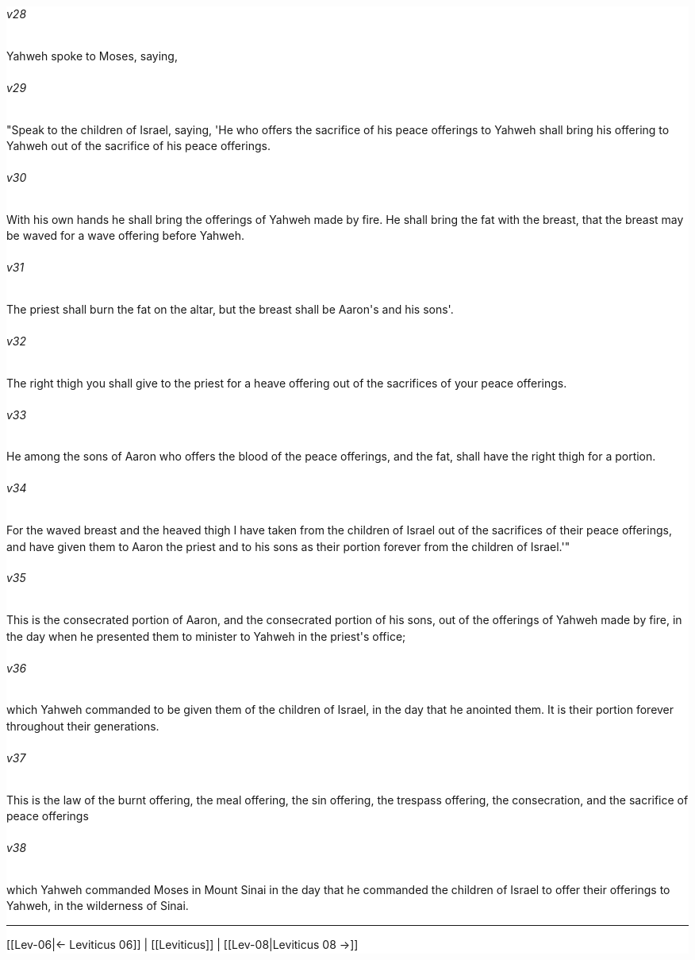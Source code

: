 ###### v28 
Yahweh spoke to Moses, saying, 

###### v29 
"Speak to the children of Israel, saying, 'He who offers the sacrifice of his peace offerings to Yahweh shall bring his offering to Yahweh out of the sacrifice of his peace offerings. 

###### v30 
With his own hands he shall bring the offerings of Yahweh made by fire. He shall bring the fat with the breast, that the breast may be waved for a wave offering before Yahweh. 

###### v31 
The priest shall burn the fat on the altar, but the breast shall be Aaron's and his sons'. 

###### v32 
The right thigh you shall give to the priest for a heave offering out of the sacrifices of your peace offerings. 

###### v33 
He among the sons of Aaron who offers the blood of the peace offerings, and the fat, shall have the right thigh for a portion. 

###### v34 
For the waved breast and the heaved thigh I have taken from the children of Israel out of the sacrifices of their peace offerings, and have given them to Aaron the priest and to his sons as their portion forever from the children of Israel.'" 

###### v35 
This is the consecrated portion of Aaron, and the consecrated portion of his sons, out of the offerings of Yahweh made by fire, in the day when he presented them to minister to Yahweh in the priest's office; 

###### v36 
which Yahweh commanded to be given them of the children of Israel, in the day that he anointed them. It is their portion forever throughout their generations. 

###### v37 
This is the law of the burnt offering, the meal offering, the sin offering, the trespass offering, the consecration, and the sacrifice of peace offerings 

###### v38 
which Yahweh commanded Moses in Mount Sinai in the day that he commanded the children of Israel to offer their offerings to Yahweh, in the wilderness of Sinai.

***
[[Lev-06|← Leviticus 06]] | [[Leviticus]] | [[Lev-08|Leviticus 08 →]]
